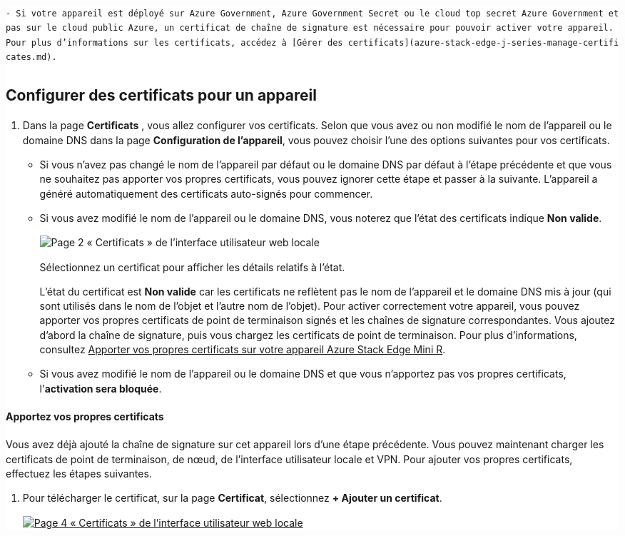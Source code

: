     - Si votre appareil est déployé sur Azure Government, Azure Government Secret ou le cloud top secret Azure Government et pas sur le cloud public Azure, un certificat de chaîne de signature est nécessaire pour pouvoir activer votre appareil. 
    Pour plus d’informations sur les certificats, accédez à [Gérer des certificats](azure-stack-edge-j-series-manage-certificates.md).


## <a name="configure-certificates-for-device"></a>Configurer des certificats pour un appareil

1. Dans la page **Certificats** , vous allez configurer vos certificats. Selon que vous avez ou non modifié le nom de l’appareil ou le domaine DNS dans la page **Configuration de l’appareil**, vous pouvez choisir l’une des options suivantes pour vos certificats.

    - Si vous n’avez pas changé le nom de l’appareil par défaut ou le domaine DNS par défaut à l’étape précédente et que vous ne souhaitez pas apporter vos propres certificats, vous pouvez ignorer cette étape et passer à la suivante. L’appareil a généré automatiquement des certificats auto-signés pour commencer. 

       <!-- ![Local web UI "Certificates" page](./media/azure-stack-edge-mini-r-deploy-configure-certificates-vpn-encryption/certificate-1.png)-->

    - Si vous avez modifié le nom de l’appareil ou le domaine DNS, vous noterez que l’état des certificats indique **Non valide**. 

        ![Page 2 « Certificats » de l’interface utilisateur web locale](./media/azure-stack-edge-mini-r-deploy-configure-certificates-vpn-encryption/certificate-2.png)    

        Sélectionnez un certificat pour afficher les détails relatifs à l’état.

        <!--![Local web UI "Certificates" page 3](./media/azure-stack-edge-gpu-deploy-configure-certificates/generate-certificate-1a.png)-->  

        L’état du certificat est **Non valide** car les certificats ne reflètent pas le nom de l’appareil et le domaine DNS mis à jour (qui sont utilisés dans le nom de l’objet et l’autre nom de l’objet). Pour activer correctement votre appareil, vous pouvez apporter vos propres certificats de point de terminaison signés et les chaînes de signature correspondantes. Vous ajoutez d’abord la chaîne de signature, puis vous chargez les certificats de point de terminaison. Pour plus d’informations, consultez [Apporter vos propres certificats sur votre appareil Azure Stack Edge Mini R](#bring-your-own-certificates).


    - Si vous avez modifié le nom de l’appareil ou le domaine DNS et que vous n’apportez pas vos propres certificats, l’**activation sera bloquée**.


#### <a name="bring-your-own-certificates"></a>Apportez vos propres certificats

Vous avez déjà ajouté la chaîne de signature sur cet appareil lors d’une étape précédente. Vous pouvez maintenant charger les certificats de point de terminaison, de nœud, de l’interface utilisateur locale et VPN. Pour ajouter vos propres certificats, effectuez les étapes suivantes.

1. Pour télécharger le certificat, sur la page **Certificat**, sélectionnez **+ Ajouter un certificat**.

    [![Page 4 « Certificats » de l’interface utilisateur web locale](./media/azure-stack-edge-mini-r-deploy-configure-certificates-vpn-encryption/add-certificate-1.png)](./media/azure-stack-edge-mini-r-deploy-configure-certificates-vpn-encryption/add-certificate-1.png#lightbox)
